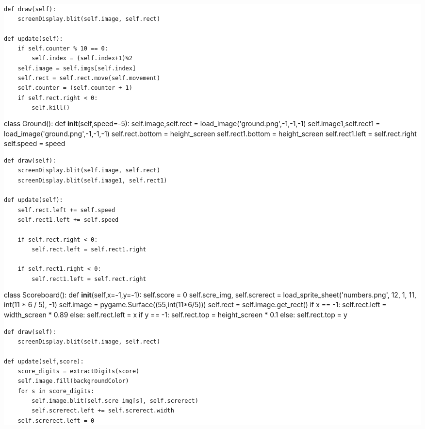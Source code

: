    def draw(self):
        screenDisplay.blit(self.image, self.rect)

    def update(self):
        if self.counter % 10 == 0:
            self.index = (self.index+1)%2
        self.image = self.imgs[self.index]
        self.rect = self.rect.move(self.movement)
        self.counter = (self.counter + 1)
        if self.rect.right < 0:
            self.kill()

class Ground():
    def __init__(self,speed=-5):
        self.image,self.rect = load_image('ground.png',-1,-1,-1)
        self.image1,self.rect1 = load_image('ground.png',-1,-1,-1)
        self.rect.bottom = height_screen
        self.rect1.bottom = height_screen
        self.rect1.left = self.rect.right
        self.speed = speed

    def draw(self):
        screenDisplay.blit(self.image, self.rect)
        screenDisplay.blit(self.image1, self.rect1)

    def update(self):
        self.rect.left += self.speed
        self.rect1.left += self.speed

        if self.rect.right < 0:
            self.rect.left = self.rect1.right

        if self.rect1.right < 0:
            self.rect1.left = self.rect.right

class Scoreboard():
    def __init__(self,x=-1,y=-1):
        self.score = 0
        self.scre_img, self.screrect = load_sprite_sheet('numbers.png', 12, 1, 11, int(11 * 6 / 5), -1)
        self.image = pygame.Surface((55,int(11*6/5)))
        self.rect = self.image.get_rect()
        if x == -1:
            self.rect.left = width_screen * 0.89
        else:
            self.rect.left = x
        if y == -1:
            self.rect.top = height_screen * 0.1
        else:
            self.rect.top = y

    def draw(self):
        screenDisplay.blit(self.image, self.rect)

    def update(self,score):
        score_digits = extractDigits(score)
        self.image.fill(backgroundColor)
        for s in score_digits:
            self.image.blit(self.scre_img[s], self.screrect)
            self.screrect.left += self.screrect.width
        self.screrect.left = 0
